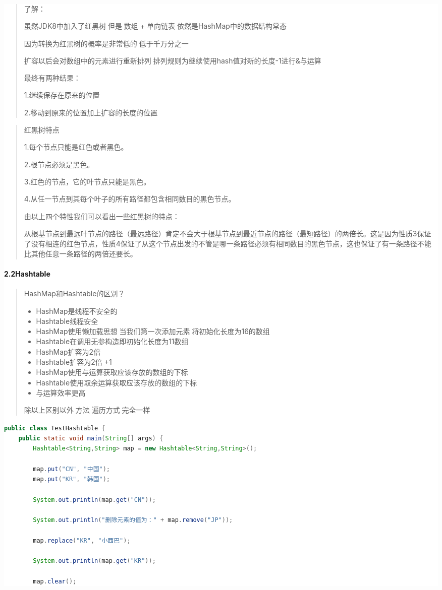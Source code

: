 

> 了解：
>
> 虽然JDK8中加入了红黑树 但是 数组 +  单向链表 依然是HashMap中的数据结构常态
>
> 因为转换为红黑树的概率是非常低的 低于千万分之一
>
>
> 扩容以后会对数组中的元素进行重新排列 排列规则为继续使用hash值对新的长度-1进行&与运算
>
> 最终有两种结果：
>
> 1.继续保存在原来的位置
>
> 2.移动到原来的位置加上扩容的长度的位置

> 红黑树特点
>
> 1.每个节点只能是红色或者黑色。
>
>  2.根节点必须是黑色。
>
>  3.红色的节点，它的叶节点只能是黑色。
>
>  4.从任一节点到其每个叶子的所有路径都包含相同数目的黑色节点。
>
> 由以上四个特性我们可以看出一些红黑树的特点：
>
> ​        从根基节点到最远叶节点的路径（最远路径）肯定不会大于根基节点到最近节点的路径（最短路径）的两倍长。这是因为性质3保证了没有相连的红色节点，性质4保证了从这个节点出发的不管是哪一条路径必须有相同数目的黑色节点，这也保证了有一条路径不能比其他任意一条路径的两倍还要长。

#### 2.2Hashtable

> HashMap和Hashtable的区别？
>
> - HashMap是线程不安全的
> - Hashtable线程安全
> - HashMap使用懒加载思想 当我们第一次添加元素 将初始化长度为16的数组
> - Hashtable在调用无参构造即初始化长度为11数组
> - HashMap扩容为2倍
> - Hashtable扩容为2倍 +1
> - HashMap使用与运算获取应该存放的数组的下标
> - Hashtable使用取余运算获取应该存放的数组的下标
> - 与运算效率更高  
>
>
> 除以上区别以外 方法 遍历方式 完全一样

```java
public class TestHashtable {
    public static void main(String[] args) {
        Hashtable<String,String> map = new Hashtable<String,String>();

        map.put("CN", "中国");
        map.put("KR", "韩国");

        System.out.println(map.get("CN"));

        System.out.println("删除元素的值为：" + map.remove("JP"));

        map.replace("KR", "小西巴");

        System.out.println(map.get("KR"));

        map.clear();
```